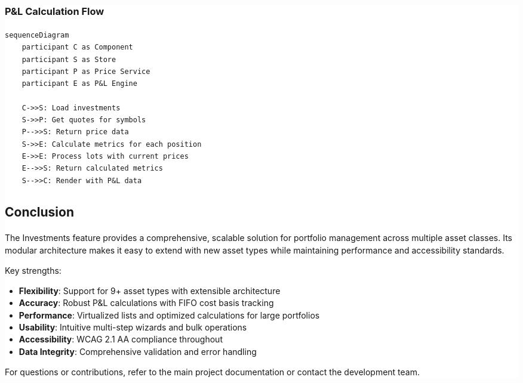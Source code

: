 ### P&L Calculation Flow
```mermaid
sequenceDiagram
    participant C as Component
    participant S as Store
    participant P as Price Service
    participant E as P&L Engine
    
    C->>S: Load investments
    S->>P: Get quotes for symbols
    P-->>S: Return price data
    S->>E: Calculate metrics for each position
    E->>E: Process lots with current prices
    E-->>S: Return calculated metrics
    S-->>C: Render with P&L data
```

## Conclusion

The Investments feature provides a comprehensive, scalable solution for portfolio management across multiple asset classes. Its modular architecture makes it easy to extend with new asset types while maintaining performance and accessibility standards.

Key strengths:
- **Flexibility**: Support for 9+ asset types with extensible architecture
- **Accuracy**: Robust P&L calculations with FIFO cost basis tracking
- **Performance**: Virtualized lists and optimized calculations for large portfolios
- **Usability**: Intuitive multi-step wizards and bulk operations
- **Accessibility**: WCAG 2.1 AA compliance throughout
- **Data Integrity**: Comprehensive validation and error handling

For questions or contributions, refer to the main project documentation or contact the development team.
